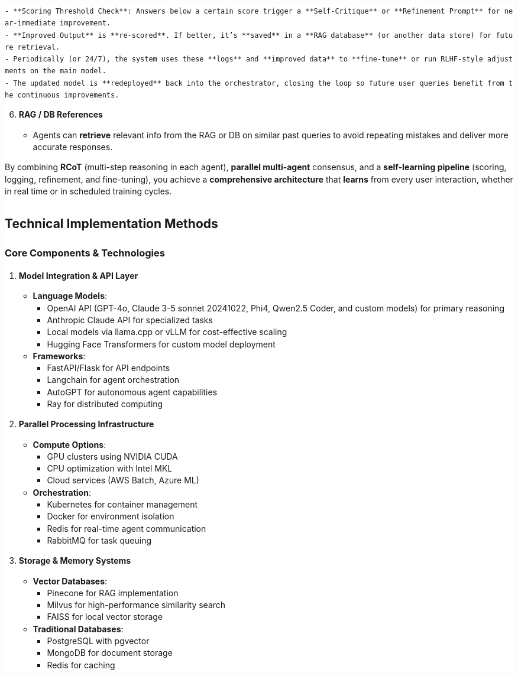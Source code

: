     - **Scoring Threshold Check**: Answers below a certain score trigger a **Self-Critique** or **Refinement Prompt** for near-immediate improvement.
    - **Improved Output** is **re-scored**. If better, it’s **saved** in a **RAG database** (or another data store) for future retrieval.
    - Periodically (or 24/7), the system uses these **logs** and **improved data** to **fine-tune** or run RLHF-style adjustments on the main model.
    - The updated model is **redeployed** back into the orchestrator, closing the loop so future user queries benefit from the continuous improvements.
6. **RAG / DB References**
    
    - Agents can **retrieve** relevant info from the RAG or DB on similar past queries to avoid repeating mistakes and deliver more accurate responses.

By combining **RCoT** (multi-step reasoning in each agent), **parallel multi-agent** consensus, and a **self-learning pipeline** (scoring, logging, refinement, and fine-tuning), you achieve a **comprehensive architecture** that **learns** from every user interaction, whether in real time or in scheduled training cycles.

## Technical Implementation Methods

### Core Components & Technologies

1. **Model Integration & API Layer**
   - **Language Models**: 
     - OpenAI API (GPT-4o, Claude 3-5 sonnet 20241022, Phi4, Qwen2.5 Coder, and custom models) for primary reasoning
     - Anthropic Claude API for specialized tasks
     - Local models via llama.cpp or vLLM for cost-effective scaling
     - Hugging Face Transformers for custom model deployment
   - **Frameworks**:
     - FastAPI/Flask for API endpoints
     - Langchain for agent orchestration
     - AutoGPT for autonomous agent capabilities
     - Ray for distributed computing

2. **Parallel Processing Infrastructure**
   - **Compute Options**:
     - GPU clusters using NVIDIA CUDA
     - CPU optimization with Intel MKL
     - Cloud services (AWS Batch, Azure ML)
   - **Orchestration**:
     - Kubernetes for container management
     - Docker for environment isolation
     - Redis for real-time agent communication
     - RabbitMQ for task queuing

3. **Storage & Memory Systems**
   - **Vector Databases**:
     - Pinecone for RAG implementation
     - Milvus for high-performance similarity search
     - FAISS for local vector storage
   - **Traditional Databases**:
     - PostgreSQL with pgvector
     - MongoDB for document storage
     - Redis for caching
